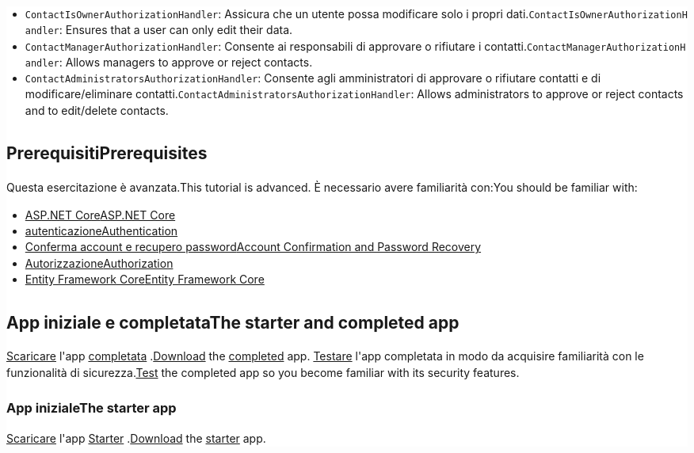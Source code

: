 * <span data-ttu-id="f4b4c-338">`ContactIsOwnerAuthorizationHandler`: Assicura che un utente possa modificare solo i propri dati.</span><span class="sxs-lookup"><span data-stu-id="f4b4c-338">`ContactIsOwnerAuthorizationHandler`: Ensures that a user can only edit their data.</span></span>
* <span data-ttu-id="f4b4c-339">`ContactManagerAuthorizationHandler`: Consente ai responsabili di approvare o rifiutare i contatti.</span><span class="sxs-lookup"><span data-stu-id="f4b4c-339">`ContactManagerAuthorizationHandler`: Allows managers to approve or reject contacts.</span></span>
* <span data-ttu-id="f4b4c-340">`ContactAdministratorsAuthorizationHandler`: Consente agli amministratori di approvare o rifiutare contatti e di modificare/eliminare contatti.</span><span class="sxs-lookup"><span data-stu-id="f4b4c-340">`ContactAdministratorsAuthorizationHandler`: Allows administrators to approve or reject contacts and to edit/delete contacts.</span></span>

## <a name="prerequisites"></a><span data-ttu-id="f4b4c-341">Prerequisiti</span><span class="sxs-lookup"><span data-stu-id="f4b4c-341">Prerequisites</span></span>

<span data-ttu-id="f4b4c-342">Questa esercitazione è avanzata.</span><span class="sxs-lookup"><span data-stu-id="f4b4c-342">This tutorial is advanced.</span></span> <span data-ttu-id="f4b4c-343">È necessario avere familiarità con:</span><span class="sxs-lookup"><span data-stu-id="f4b4c-343">You should be familiar with:</span></span>

* [<span data-ttu-id="f4b4c-344">ASP.NET Core</span><span class="sxs-lookup"><span data-stu-id="f4b4c-344">ASP.NET Core</span></span>](xref:tutorials/first-mvc-app/start-mvc)
* [<span data-ttu-id="f4b4c-345">autenticazione</span><span class="sxs-lookup"><span data-stu-id="f4b4c-345">Authentication</span></span>](xref:security/authentication/identity)
* [<span data-ttu-id="f4b4c-346">Conferma account e recupero password</span><span class="sxs-lookup"><span data-stu-id="f4b4c-346">Account Confirmation and Password Recovery</span></span>](xref:security/authentication/accconfirm)
* [<span data-ttu-id="f4b4c-347">Autorizzazione</span><span class="sxs-lookup"><span data-stu-id="f4b4c-347">Authorization</span></span>](xref:security/authorization/introduction)
* [<span data-ttu-id="f4b4c-348">Entity Framework Core</span><span class="sxs-lookup"><span data-stu-id="f4b4c-348">Entity Framework Core</span></span>](xref:data/ef-mvc/intro)

## <a name="the-starter-and-completed-app"></a><span data-ttu-id="f4b4c-349">App iniziale e completata</span><span class="sxs-lookup"><span data-stu-id="f4b4c-349">The starter and completed app</span></span>

<span data-ttu-id="f4b4c-350">[Scaricare](xref:index#how-to-download-a-sample) l'app [completata](https://github.com/dotnet/AspNetCore.Docs/tree/master/aspnetcore/security/authorization/secure-data/samples) .</span><span class="sxs-lookup"><span data-stu-id="f4b4c-350">[Download](xref:index#how-to-download-a-sample) the [completed](https://github.com/dotnet/AspNetCore.Docs/tree/master/aspnetcore/security/authorization/secure-data/samples) app.</span></span> <span data-ttu-id="f4b4c-351">[Testare](#test-the-completed-app) l'app completata in modo da acquisire familiarità con le funzionalità di sicurezza.</span><span class="sxs-lookup"><span data-stu-id="f4b4c-351">[Test](#test-the-completed-app) the completed app so you become familiar with its security features.</span></span>

### <a name="the-starter-app"></a><span data-ttu-id="f4b4c-352">App iniziale</span><span class="sxs-lookup"><span data-stu-id="f4b4c-352">The starter app</span></span>

<span data-ttu-id="f4b4c-353">[Scaricare](xref:index#how-to-download-a-sample) l'app [Starter](https://github.com/dotnet/AspNetCore.Docs/tree/master/aspnetcore/security/authorization/secure-data/samples/) .</span><span class="sxs-lookup"><span data-stu-id="f4b4c-353">[Download](xref:index#how-to-download-a-sample) the [starter](https://github.com/dotnet/AspNetCore.Docs/tree/master/aspnetcore/security/authorization/secure-data/samples/) app.</span></span>
